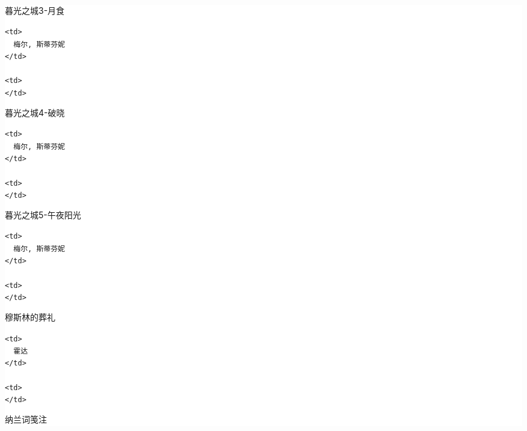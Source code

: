   <tr>
    <td height="18">
      暮光之城3-月食
    </td>
    
    <td>
      梅尔, 斯蒂芬妮
    </td>
    
    <td>
    </td>
  </tr>
  
  <tr>
    <td height="18">
      暮光之城4-破晓
    </td>
    
    <td>
      梅尔, 斯蒂芬妮
    </td>
    
    <td>
    </td>
  </tr>
  
  <tr>
    <td height="18">
      暮光之城5-午夜阳光
    </td>
    
    <td>
      梅尔, 斯蒂芬妮
    </td>
    
    <td>
    </td>
  </tr>
  
  <tr>
    <td height="18">
      穆斯林的葬礼
    </td>
    
    <td>
      霍达
    </td>
    
    <td>
    </td>
  </tr>
  
  <tr>
    <td height="18">
      纳兰词笺注
    </td>
    